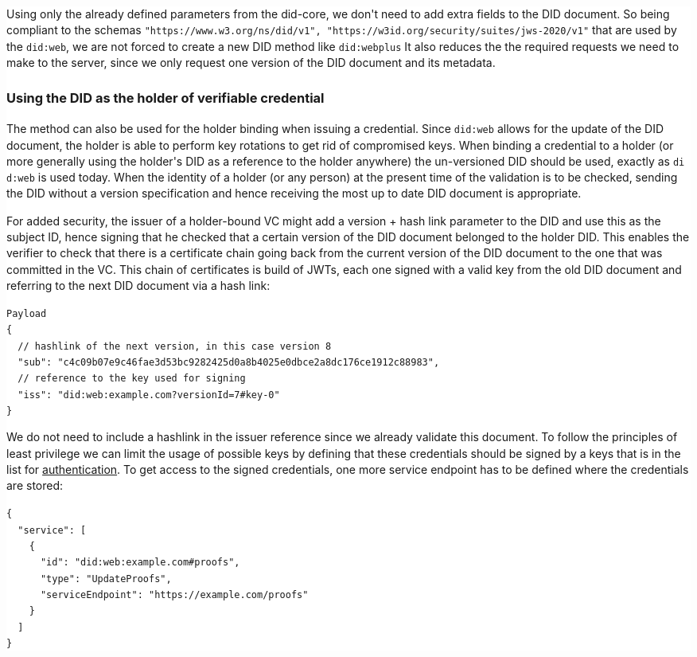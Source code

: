 Using only the already defined parameters from the did-core, we don't need to
add extra fields to the DID document. So being compliant to the schemas
`"https://www.w3.org/ns/did/v1", "https://w3id.org/security/suites/jws-2020/v1"`
that are used by the `did:web`, we are not forced to create a new DID method
like `did:webplus` It also reduces the the required requests we need to make to
the server, since we only request one version of the DID document and its
metadata.

### Using the DID as the holder of verifiable credential

The method can also be used for the holder binding when issuing a credential.
Since `did:web` allows for the update of the DID document, the holder is able to perform
key rotations to get rid of compromised keys. When binding a credential to a
holder (or more generally using the holder's DID as a reference to the holder
anywhere) the un-versioned DID should be used, exactly as `did:web` is used today.
When the identity of a holder (or any person) at the present time of the
validation is to be checked, sending the DID without a version specification and
hence receiving the most up to date DID document is appropriate.

For added security, the issuer of a holder-bound VC might add a version + hash
link parameter to the DID and use this as the subject ID, hence signing that he
checked that a certain version of the DID document belonged to the holder DID. This
enables the verifier to check that there is a certificate chain going back from
the current version of the DID document to the one that was committed in the VC.
This chain of certificates is build of JWTs, each one signed with a valid key
from the old DID document and referring to the next DID document via a hash
link:

```
Payload
{
  // hashlink of the next version, in this case version 8
  "sub": "c4c09b07e9c46fae3d53bc9282425d0a8b4025e0dbce2a8dc176ce1912c88983",
  // reference to the key used for signing
  "iss": "did:web:example.com?versionId=7#key-0"
}
```

We do not need to include a hashlink in the issuer reference since we already
validate this document. To follow the principles of least privilege we can limit
the usage of possible keys by defining that these credentials should be signed
by a keys that is in the list for
[authentication](https://www.w3.org/TR/did-core/#authentication). To get access
to the signed credentials, one more service endpoint has to be defined where the
credentials are stored:

```
{
  "service": [
    {
      "id": "did:web:example.com#proofs",
      "type": "UpdateProofs",
      "serviceEndpoint": "https://example.com/proofs"
    }
  ]
}
```
